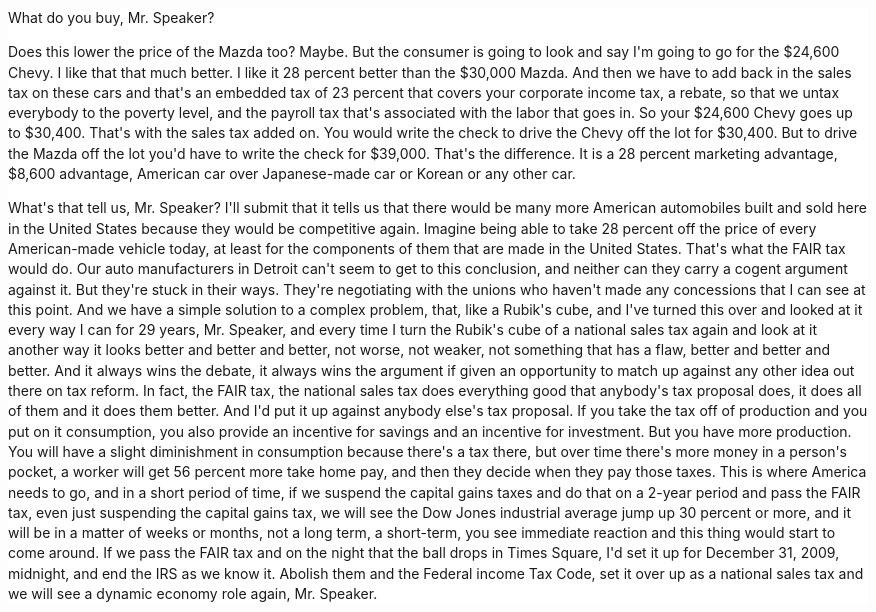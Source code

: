 What do you buy, Mr. Speaker?

Does this lower the price of the Mazda too? Maybe. But the consumer 
is going to look and say I'm going to go for the $24,600 Chevy. I like 
that that much better. I like it 28 percent better than the $30,000 
Mazda. And then we have to add back in the sales tax on these cars and 
that's an embedded tax of 23 percent that covers your corporate income 
tax, a rebate, so that we untax everybody to the poverty level, and the 
payroll tax that's associated with the labor that goes in. So your 
$24,600 Chevy goes up to $30,400. That's with the sales tax added on. 
You would write the check to drive the Chevy off the lot for $30,400. 
But to drive the Mazda off the lot you'd have to write the check for 
$39,000. That's the difference. It is a 28 percent marketing advantage, 
$8,600 advantage, American car over Japanese-made car or Korean or any 
other car.

What's that tell us, Mr. Speaker? I'll submit that it tells us that 
there would be many more American automobiles built and sold here in 
the United States because they would be competitive again. Imagine 
being able to take 28 percent off the price of every American-made 
vehicle today, at least for the components of them that are made in the 
United States. That's what the FAIR tax would do. Our auto 
manufacturers in Detroit can't seem to get to this conclusion, and 
neither can they carry a cogent argument against it. But they're stuck 
in their ways. They're negotiating with the unions who haven't made any 
concessions that I can see at this point. And we have a simple solution 
to a complex problem, that, like a Rubik's cube, and I've turned this 
over and looked at it every way I can for 29 years, Mr. Speaker, and 
every time I turn the Rubik's cube of a national sales tax again and 
look at it another way it looks better and better and better, not 
worse, not weaker, not something that has a flaw, better and better and 
better. And it always wins the debate, it always wins the argument if 
given an opportunity to match up against any other idea out there on 
tax reform. In fact, the FAIR tax, the national sales tax does 
everything good that anybody's tax proposal does, it does all of them 
and it does them better. And I'd put it up against anybody else's tax 
proposal. If you take the tax off of production and you put on it 
consumption, you also provide an incentive for savings and an incentive 
for investment. But you have more production. You will have a slight 
diminishment in consumption because there's a tax there, but over time 
there's more money in a person's pocket, a worker will get 56 percent 
more take home pay, and then they decide when they pay those taxes. 
This is where America needs to go, and in a short period of time, if we 
suspend the capital gains taxes and do that on a 2-year period and pass 
the FAIR tax, even just suspending the capital gains tax, we will see 
the Dow Jones industrial average jump up 30 percent or more, and it 
will be in a matter of weeks or months, not a long term, a short-term, 
you see immediate reaction and this thing would start to come around. 
If we pass the FAIR tax and on the night that the ball drops in Times 
Square, I'd set it up for December 31, 2009, midnight, and end the IRS 
as we know it. Abolish them and the Federal income Tax Code, set it 
over up as a national sales tax and we will see a dynamic economy role 
again, Mr. Speaker.

